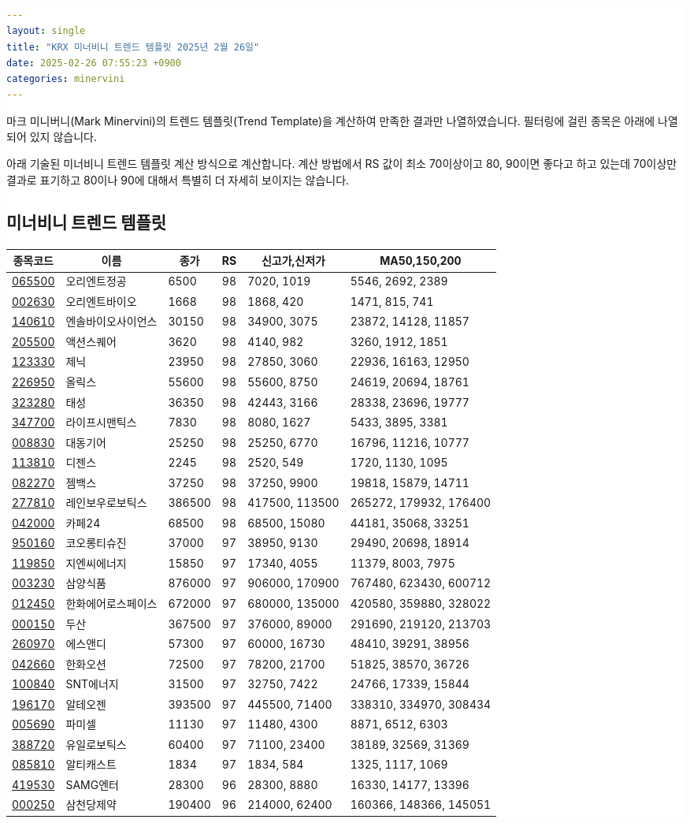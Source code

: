 ```yaml
---
layout: single
title: "KRX 미너비니 트렌드 템플릿 2025년 2월 26일"
date: 2025-02-26 07:55:23 +0900
categories: minervini
---
```

마크 미니버니(Mark Minervini)의 트렌드 템플릿(Trend Template)을 계산하여 만족한 결과만 나열하였습니다. 필터링에 걸린 종목은 아래에 나열되어 있지 않습니다.

아래 기술된 미너비니 트렌드 템플릿 계산 방식으로 계산합니다. 계산 방법에서 RS 값이 최소 70이상이고 80, 90이면 좋다고 하고 있는데 70이상만 결과로 표기하고 80이나 90에 대해서 특별히 더 자세히 보이지는 않습니다.

## 미너비니 트렌드 템플릿

|종목코드|이름|종가|RS|신고가,신저가|MA50,150,200|
|------|---|---|--|---------|------------|
|[065500](https://finance.daum.net/quotes/A065500)|오리엔트정공|6500|98|7020, 1019|5546, 2692, 2389|
|[002630](https://finance.daum.net/quotes/A002630)|오리엔트바이오|1668|98|1868, 420|1471, 815, 741|
|[140610](https://finance.daum.net/quotes/A140610)|엔솔바이오사이언스|30150|98|34900, 3075|23872, 14128, 11857|
|[205500](https://finance.daum.net/quotes/A205500)|액션스퀘어|3620|98|4140, 982|3260, 1912, 1851|
|[123330](https://finance.daum.net/quotes/A123330)|제닉|23950|98|27850, 3060|22936, 16163, 12950|
|[226950](https://finance.daum.net/quotes/A226950)|올릭스|55600|98|55600, 8750|24619, 20694, 18761|
|[323280](https://finance.daum.net/quotes/A323280)|태성|36350|98|42443, 3166|28338, 23696, 19777|
|[347700](https://finance.daum.net/quotes/A347700)|라이프시맨틱스|7830|98|8080, 1627|5433, 3895, 3381|
|[008830](https://finance.daum.net/quotes/A008830)|대동기어|25250|98|25250, 6770|16796, 11216, 10777|
|[113810](https://finance.daum.net/quotes/A113810)|디젠스|2245|98|2520, 549|1720, 1130, 1095|
|[082270](https://finance.daum.net/quotes/A082270)|젬백스|37250|98|37250, 9900|19818, 15879, 14711|
|[277810](https://finance.daum.net/quotes/A277810)|레인보우로보틱스|386500|98|417500, 113500|265272, 179932, 176400|
|[042000](https://finance.daum.net/quotes/A042000)|카페24|68500|98|68500, 15080|44181, 35068, 33251|
|[950160](https://finance.daum.net/quotes/A950160)|코오롱티슈진|37000|97|38950, 9130|29490, 20698, 18914|
|[119850](https://finance.daum.net/quotes/A119850)|지엔씨에너지|15850|97|17340, 4055|11379, 8003, 7975|
|[003230](https://finance.daum.net/quotes/A003230)|삼양식품|876000|97|906000, 170900|767480, 623430, 600712|
|[012450](https://finance.daum.net/quotes/A012450)|한화에어로스페이스|672000|97|680000, 135000|420580, 359880, 328022|
|[000150](https://finance.daum.net/quotes/A000150)|두산|367500|97|376000, 89000|291690, 219120, 213703|
|[260970](https://finance.daum.net/quotes/A260970)|에스앤디|57300|97|60000, 16730|48410, 39291, 38956|
|[042660](https://finance.daum.net/quotes/A042660)|한화오션|72500|97|78200, 21700|51825, 38570, 36726|
|[100840](https://finance.daum.net/quotes/A100840)|SNT에너지|31500|97|32750, 7422|24766, 17339, 15844|
|[196170](https://finance.daum.net/quotes/A196170)|알테오젠|393500|97|445500, 71400|338310, 334970, 308434|
|[005690](https://finance.daum.net/quotes/A005690)|파미셀|11130|97|11480, 4300|8871, 6512, 6303|
|[388720](https://finance.daum.net/quotes/A388720)|유일로보틱스|60400|97|71100, 23400|38189, 32569, 31369|
|[085810](https://finance.daum.net/quotes/A085810)|알티캐스트|1834|97|1834, 584|1325, 1117, 1069|
|[419530](https://finance.daum.net/quotes/A419530)|SAMG엔터|28300|96|28300, 8880|16330, 14177, 13396|
|[000250](https://finance.daum.net/quotes/A000250)|삼천당제약|190400|96|214000, 62400|160366, 148366, 145051|